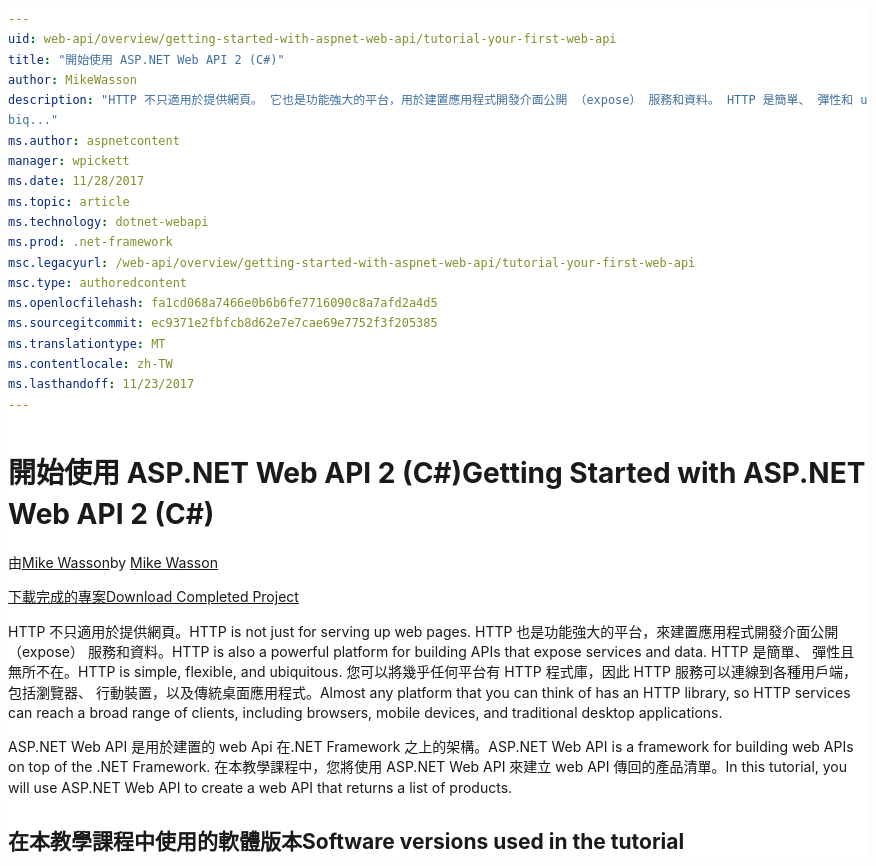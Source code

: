 ```yaml
---
uid: web-api/overview/getting-started-with-aspnet-web-api/tutorial-your-first-web-api
title: "開始使用 ASP.NET Web API 2 (C#)"
author: MikeWasson
description: "HTTP 不只適用於提供網頁。 它也是功能強大的平台，用於建置應用程式開發介面公開 （expose） 服務和資料。 HTTP 是簡單、 彈性和 ubiq..."
ms.author: aspnetcontent
manager: wpickett
ms.date: 11/28/2017
ms.topic: article
ms.technology: dotnet-webapi
ms.prod: .net-framework
msc.legacyurl: /web-api/overview/getting-started-with-aspnet-web-api/tutorial-your-first-web-api
msc.type: authoredcontent
ms.openlocfilehash: fa1cd068a7466e0b6b6fe7716090c8a7afd2a4d5
ms.sourcegitcommit: ec9371e2fbfcb8d62e7e7cae69e7752f3f205385
ms.translationtype: MT
ms.contentlocale: zh-TW
ms.lasthandoff: 11/23/2017
---
```

<a name="getting-started-with-aspnet-web-api-2-c"></a><span data-ttu-id="61a05-105">開始使用 ASP.NET Web API 2 (C#)</span><span class="sxs-lookup"><span data-stu-id="61a05-105">Getting Started with ASP.NET Web API 2 (C#)</span></span>
====================
<span data-ttu-id="61a05-106">由[Mike Wasson](https://github.com/MikeWasson)</span><span class="sxs-lookup"><span data-stu-id="61a05-106">by [Mike Wasson](https://github.com/MikeWasson)</span></span>

[<span data-ttu-id="61a05-107">下載完成的專案</span><span class="sxs-lookup"><span data-stu-id="61a05-107">Download Completed Project</span></span>](https://code.msdn.microsoft.com/Sample-code-of-Getting-c56ccb28)

<span data-ttu-id="61a05-108">HTTP 不只適用於提供網頁。</span><span class="sxs-lookup"><span data-stu-id="61a05-108">HTTP is not just for serving up web pages.</span></span> <span data-ttu-id="61a05-109">HTTP 也是功能強大的平台，來建置應用程式開發介面公開 （expose） 服務和資料。</span><span class="sxs-lookup"><span data-stu-id="61a05-109">HTTP is also a powerful platform for building APIs that expose services and data.</span></span> <span data-ttu-id="61a05-110">HTTP 是簡單、 彈性且無所不在。</span><span class="sxs-lookup"><span data-stu-id="61a05-110">HTTP is simple, flexible, and ubiquitous.</span></span> <span data-ttu-id="61a05-111">您可以將幾乎任何平台有 HTTP 程式庫，因此 HTTP 服務可以連線到各種用戶端，包括瀏覽器、 行動裝置，以及傳統桌面應用程式。</span><span class="sxs-lookup"><span data-stu-id="61a05-111">Almost any platform that you can think of has an HTTP library, so HTTP services can reach a broad range of clients, including browsers, mobile devices, and traditional desktop applications.</span></span>
 
<span data-ttu-id="61a05-112">ASP.NET Web API 是用於建置的 web Api 在.NET Framework 之上的架構。</span><span class="sxs-lookup"><span data-stu-id="61a05-112">ASP.NET Web API is a framework for building web APIs on top of the .NET Framework.</span></span> <span data-ttu-id="61a05-113">在本教學課程中，您將使用 ASP.NET Web API 來建立 web API 傳回的產品清單。</span><span class="sxs-lookup"><span data-stu-id="61a05-113">In this tutorial, you will use ASP.NET Web API to create a web API that returns a list of products.</span></span>

 
 ## <a name="software-versions-used-in-the-tutorial"></a><span data-ttu-id="61a05-114">在本教學課程中使用的軟體版本</span><span class="sxs-lookup"><span data-stu-id="61a05-114">Software versions used in the tutorial</span></span>
  